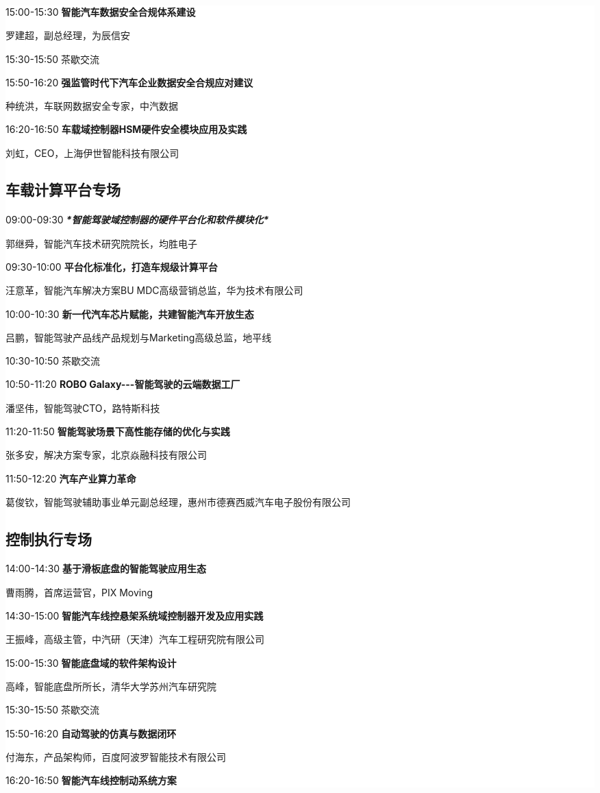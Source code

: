15:00-15:30 **智能汽车数据安全合规体系建设**

罗建超，副总经理，为辰信安

15:30-15:50 茶歇交流

15:50-16:20 **强监管时代下汽车企业数据安全合规应对建议**

种统洪，车联网数据安全专家，中汽数据

16:20-16:50 **车载域控制器HSM硬件安全模块应用及实践**

刘虹，CEO，上海伊世智能科技有限公司

## **车载计算平台专场**

09:00-09:30 ***\*智能驾驶域控制器的硬件平台化和软件模块化\****

郭继舜，智能汽车技术研究院院长，均胜电子

09:30-10:00 **平台化标准化，打造车规级计算平台**

汪意革，智能汽车解决方案BU MDC高级营销总监，华为技术有限公司

10:00-10:30 **新一代汽车芯片赋能，共建智能汽车开放生态**

吕鹏，智能驾驶产品线产品规划与Marketing高级总监，地平线

10:30-10:50 茶歇交流

10:50-11:20 **ROBO Galaxy---智能驾驶的云端数据工厂**

潘坚伟，智能驾驶CTO，路特斯科技

11:20-11:50 **智能驾驶场景下高性能存储的优化与实践**

张多安，解决方案专家，北京焱融科技有限公司

11:50-12:20 **汽车产业算力革命**

葛俊钦，智能驾驶辅助事业单元副总经理，惠州市德赛西威汽车电子股份有限公司

## **控制执行专场**

14:00-14:30 **基于滑板底盘的智能驾驶应用生态**

曹雨腾，首席运营官，PIX Moving

14:30-15:00 **智能汽车线控悬架系统域控制器开发及应用实践**

王振峰，高级主管，中汽研（天津）汽车工程研究院有限公司

15:00-15:30 **智能底盘域的软件架构设计**

高峰，智能底盘所所长，清华大学苏州汽车研究院

15:30-15:50 茶歇交流

15:50-16:20 **自动驾驶的仿真与数据闭环**

付海东，产品架构师，百度阿波罗智能技术有限公司

16:20-16:50 **智能汽车线控制动系统方案**
